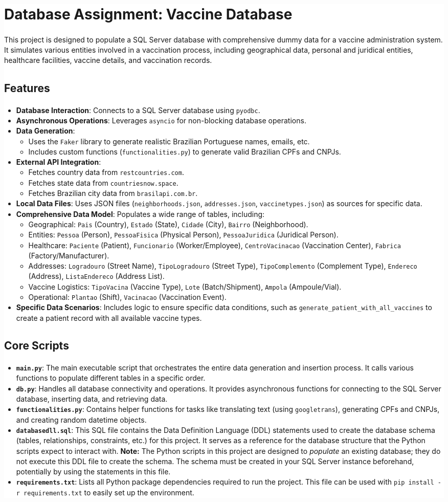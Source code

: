 # Database Assignment: Vaccine Database

This project is designed to populate a SQL Server database with comprehensive dummy data for a vaccine administration system. It simulates various entities involved in a vaccination process, including geographical data, personal and juridical entities, healthcare facilities, vaccine details, and vaccination records.

## Features

- **Database Interaction**: Connects to a SQL Server database using `pyodbc`.
- **Asynchronous Operations**: Leverages `asyncio` for non-blocking database operations.
- **Data Generation**:
  - Uses the `Faker` library to generate realistic Brazilian Portuguese names, emails, etc.
  - Includes custom functions (`functionalities.py`) to generate valid Brazilian CPFs and CNPJs.
- **External API Integration**:
  - Fetches country data from `restcountries.com`.
  - Fetches state data from `countriesnow.space`.
  - Fetches Brazilian city data from `brasilapi.com.br`.
- **Local Data Files**: Uses JSON files (`neighborhoods.json`, `addresses.json`, `vaccinetypes.json`) as sources for specific data.
- **Comprehensive Data Model**: Populates a wide range of tables, including:
  - Geographical: `Pais` (Country), `Estado` (State), `Cidade` (City), `Bairro` (Neighborhood).
  - Entities: `Pessoa` (Person), `PessoaFisica` (Physical Person), `PessoaJuridica` (Juridical Person).
  - Healthcare: `Paciente` (Patient), `Funcionario` (Worker/Employee), `CentroVacinacao` (Vaccination Center), `Fabrica` (Factory/Manufacturer).
  - Addresses: `Logradouro` (Street Name), `TipoLogradouro` (Street Type), `TipoComplemento` (Complement Type), `Endereco` (Address), `ListaEndereco` (Address List).
  - Vaccine Logistics: `TipoVacina` (Vaccine Type), `Lote` (Batch/Shipment), `Ampola` (Ampoule/Vial).
  - Operational: `Plantao` (Shift), `Vacinacao` (Vaccination Event).
- **Specific Data Scenarios**: Includes logic to ensure specific data conditions, such as `generate_patient_with_all_vaccines` to create a patient record with all available vaccine types.

## Core Scripts

- **`main.py`**: The main executable script that orchestrates the entire data generation and insertion process. It calls various functions to populate different tables in a specific order.
- **`db.py`**: Handles all database connectivity and operations. It provides asynchronous functions for connecting to the SQL Server database, inserting data, and retrieving data.
- **`functionalities.py`**: Contains helper functions for tasks like translating text (using `googletrans`), generating CPFs and CNPJs, and creating random datetime objects.
- **`databasedll.sql`**: This SQL file contains the Data Definition Language (DDL) statements used to create the database schema (tables, relationships, constraints, etc.) for this project. It serves as a reference for the database structure that the Python scripts expect to interact with. **Note:** The Python scripts in this project are designed to _populate_ an existing database; they do not execute this DDL file to create the schema. The schema must be created in your SQL Server instance beforehand, potentially by using the statements in this file.
- **`requirements.txt`**: Lists all Python package dependencies required to run the project. This file can be used with `pip install -r requirements.txt` to easily set up the environment.
